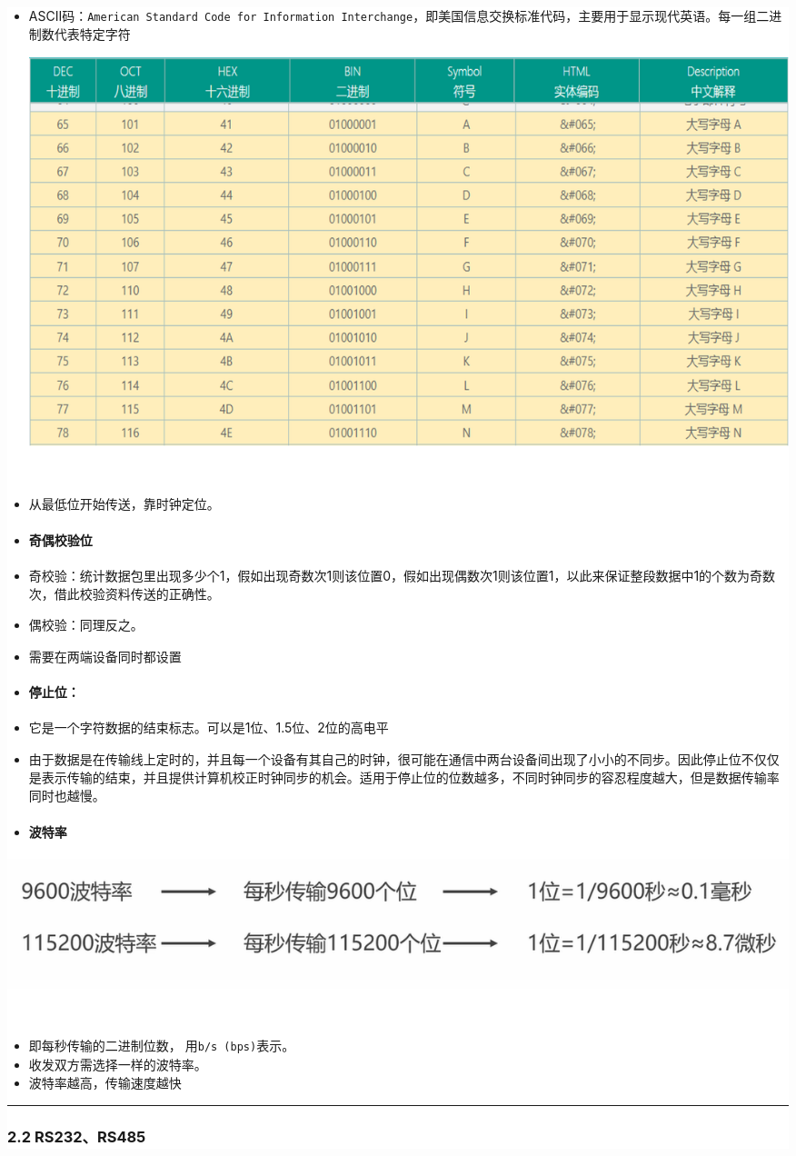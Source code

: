   - ASCII码：`American Standard Code for Information Interchange`，即美国信息交换标准代码，主要用于显示现代英语。每一组二进制数代表特定字符<p align="center"> <img src="assets/image-20250910133543-bzfe0nu.png" width="1000"></p>​
- 从最低位开始传送，靠时钟定位。

- #### 奇偶校验位

- 奇校验：统计数据包里出现多少个1，假如出现奇数次1则该位置0，假如出现偶数次1则该位置1，以此来保证整段数据中1的个数为奇数次，借此校验资料传送的正确性。
- 偶校验：同理反之。
- 需要在两端设备同时都设置

- #### 停止位：

- 它是一个字符数据的结束标志。可以是1位、1.5位、2位的高电平
- 由于数据是在传输线上定时的，并且每一个设备有其自己的时钟，很可能在通信中两台设备间出现了小小的不同步。因此停止位不仅仅是表示传输的结束，并且提供计算机校正时钟同步的机会。适用于停止位的位数越多，不同时钟同步的容忍程度越大，但是数据传输率同时也越慢。

- #### 波特率
<p align="center"> <img src="assets/image-20250915143642-84xfsw0.png" width="910"></p>​

- 即每秒传输的二进制位数， 用`b/s (bps)`表示。
- 收发双方需选择一样的波特率。
- 波特率越高，传输速度越快   
---    
### 2.2 RS232、RS485
